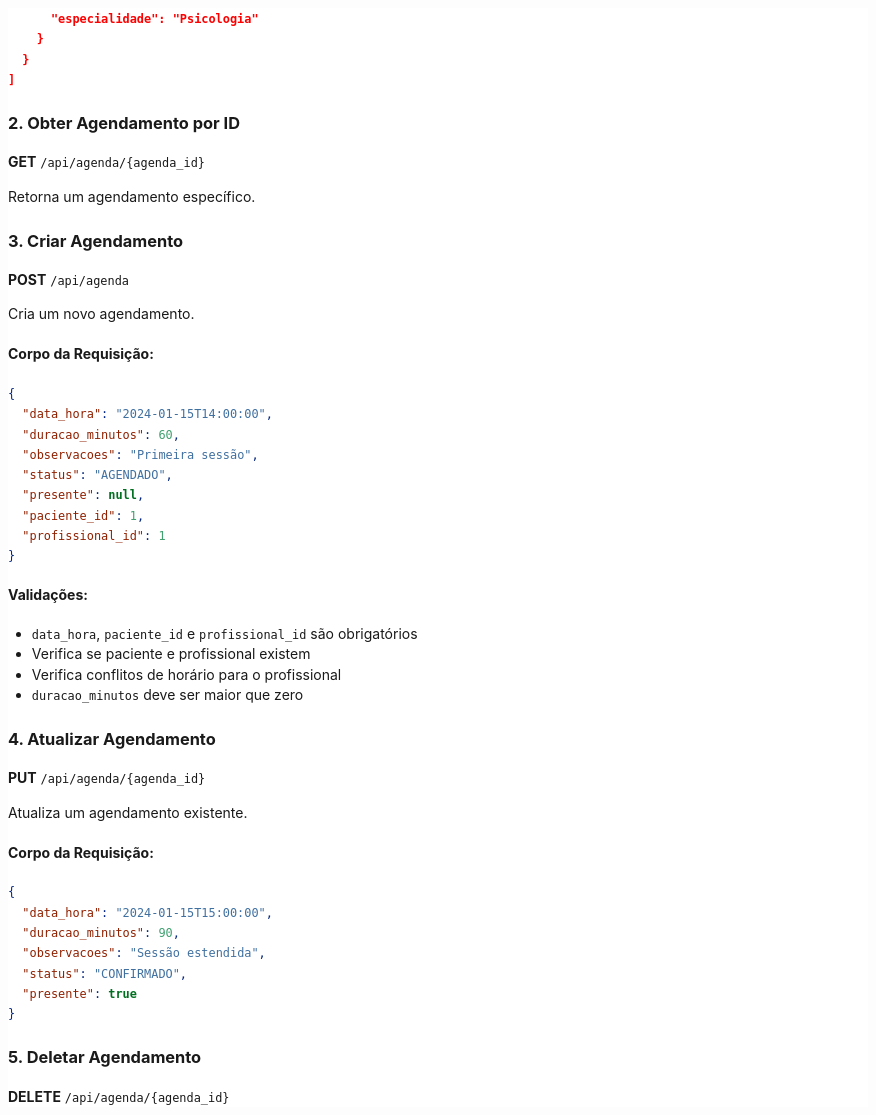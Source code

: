 ```json
      "especialidade": "Psicologia"
    }
  }
]
```

### 2. Obter Agendamento por ID
**GET** `/api/agenda/{agenda_id}`

Retorna um agendamento específico.

### 3. Criar Agendamento
**POST** `/api/agenda`

Cria um novo agendamento.

#### Corpo da Requisição:
```json
{
  "data_hora": "2024-01-15T14:00:00",
  "duracao_minutos": 60,
  "observacoes": "Primeira sessão",
  "status": "AGENDADO",
  "presente": null,
  "paciente_id": 1,
  "profissional_id": 1
}
```

#### Validações:
- `data_hora`, `paciente_id` e `profissional_id` são obrigatórios
- Verifica se paciente e profissional existem
- Verifica conflitos de horário para o profissional
- `duracao_minutos` deve ser maior que zero

### 4. Atualizar Agendamento
**PUT** `/api/agenda/{agenda_id}`

Atualiza um agendamento existente.

#### Corpo da Requisição:
```json
{
  "data_hora": "2024-01-15T15:00:00",
  "duracao_minutos": 90,
  "observacoes": "Sessão estendida",
  "status": "CONFIRMADO",
  "presente": true
}
```

### 5. Deletar Agendamento
**DELETE** `/api/agenda/{agenda_id}`
